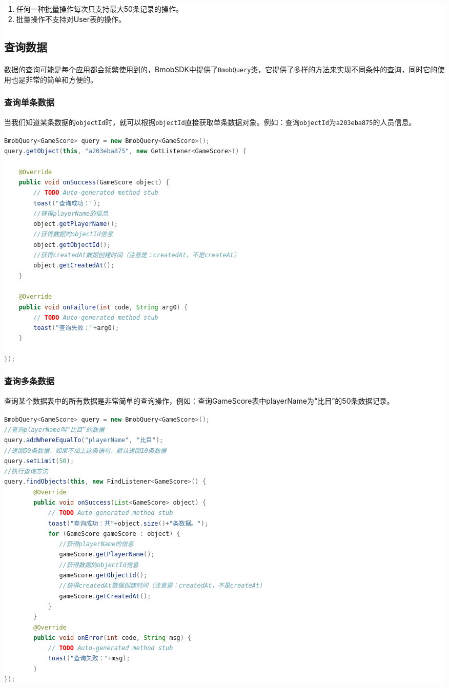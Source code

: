  1. 任何一种批量操作每次只支持最大50条记录的操作。
 2. 批量操作不支持对User表的操作。

## 查询数据
数据的查询可能是每个应用都会频繁使用到的，BmobSDK中提供了`BmobQuery`类，它提供了多样的方法来实现不同条件的查询，同时它的使用也是非常的简单和方便的。

### 查询单条数据
当我们知道某条数据的`objectId`时，就可以根据`objectId`直接获取单条数据对象。例如：查询`objectId`为`a203eba875`的人员信息。
```java
BmobQuery<GameScore> query = new BmobQuery<GameScore>();
query.getObject(this, "a203eba875", new GetListener<GameScore>() {
		
	@Override
	public void onSuccess(GameScore object) {
		// TODO Auto-generated method stub
		toast("查询成功：");
		//获得playerName的信息
		object.getPlayerName();
		//获得数据的objectId信息
        object.getObjectId();
        //获得createdAt数据创建时间（注意是：createdAt，不是createAt）
		object.getCreatedAt();
	}

	@Override
	public void onFailure(int code, String arg0) {
		// TODO Auto-generated method stub
		toast("查询失败："+arg0);
	}
		
});
```

### 查询多条数据
查询某个数据表中的所有数据是非常简单的查询操作，例如：查询GameScore表中playerName为“比目”的50条数据记录。
```java
BmobQuery<GameScore> query = new BmobQuery<GameScore>();
//查询playerName叫“比目”的数据
query.addWhereEqualTo("playerName", "比目");
//返回50条数据，如果不加上这条语句，默认返回10条数据
query.setLimit(50);
//执行查询方法
query.findObjects(this, new FindListener<GameScore>() {
		@Override
		public void onSuccess(List<GameScore> object) {
			// TODO Auto-generated method stub
			toast("查询成功：共"+object.size()+"条数据。");
			for (GameScore gameScore : object) {
               //获得playerName的信息
			   gameScore.getPlayerName();
			   //获得数据的objectId信息
               gameScore.getObjectId();
               //获得createdAt数据创建时间（注意是：createdAt，不是createAt）
			   gameScore.getCreatedAt();
        	}
		}
		@Override
		public void onError(int code, String msg) {
			// TODO Auto-generated method stub
			toast("查询失败："+msg);
		}
});
```
